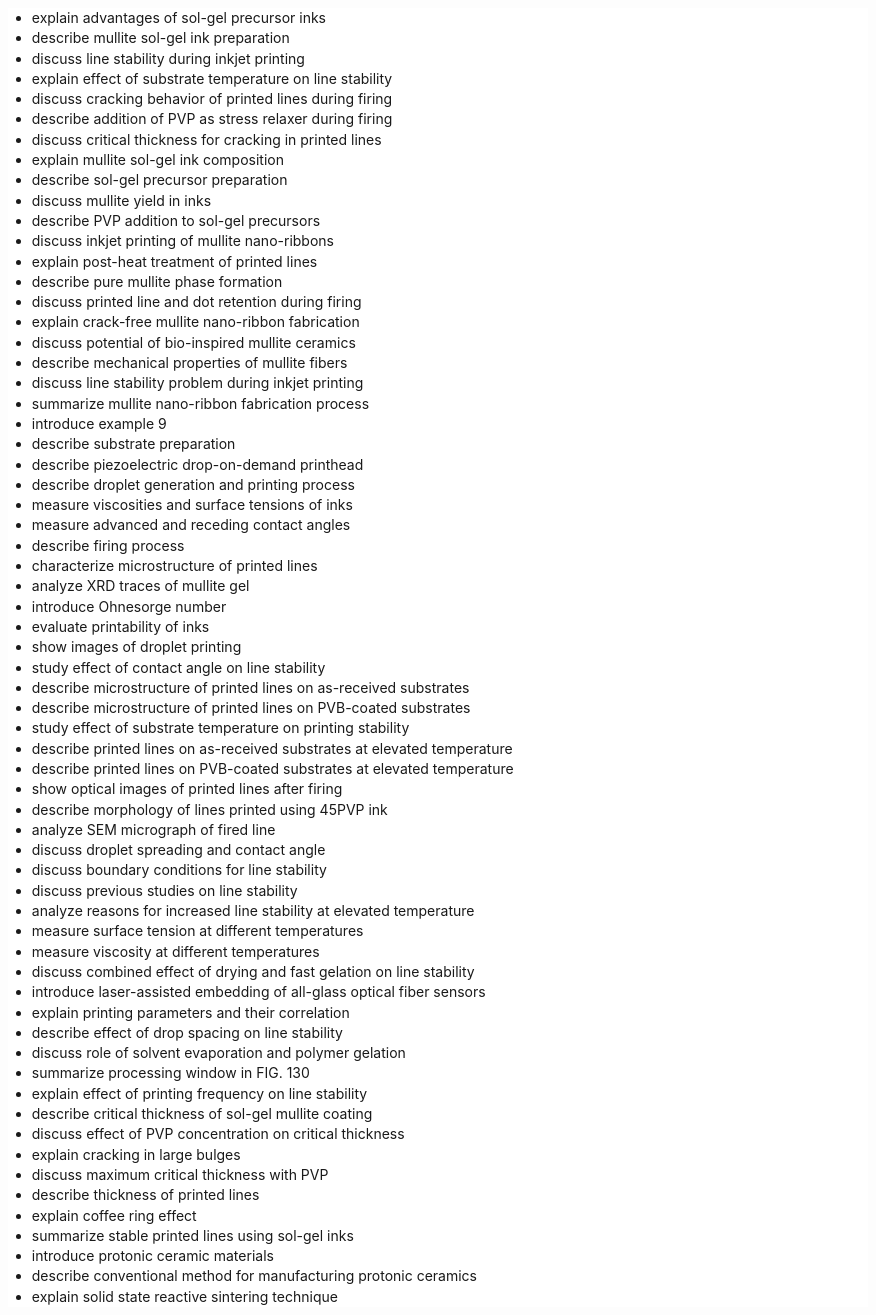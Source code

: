 - explain advantages of sol-gel precursor inks
- describe mullite sol-gel ink preparation
- discuss line stability during inkjet printing
- explain effect of substrate temperature on line stability
- discuss cracking behavior of printed lines during firing
- describe addition of PVP as stress relaxer during firing
- discuss critical thickness for cracking in printed lines
- explain mullite sol-gel ink composition
- describe sol-gel precursor preparation
- discuss mullite yield in inks
- describe PVP addition to sol-gel precursors
- discuss inkjet printing of mullite nano-ribbons
- explain post-heat treatment of printed lines
- describe pure mullite phase formation
- discuss printed line and dot retention during firing
- explain crack-free mullite nano-ribbon fabrication
- discuss potential of bio-inspired mullite ceramics
- describe mechanical properties of mullite fibers
- discuss line stability problem during inkjet printing
- summarize mullite nano-ribbon fabrication process
- introduce example 9
- describe substrate preparation
- describe piezoelectric drop-on-demand printhead
- describe droplet generation and printing process
- measure viscosities and surface tensions of inks
- measure advanced and receding contact angles
- describe firing process
- characterize microstructure of printed lines
- analyze XRD traces of mullite gel
- introduce Ohnesorge number
- evaluate printability of inks
- show images of droplet printing
- study effect of contact angle on line stability
- describe microstructure of printed lines on as-received substrates
- describe microstructure of printed lines on PVB-coated substrates
- study effect of substrate temperature on printing stability
- describe printed lines on as-received substrates at elevated temperature
- describe printed lines on PVB-coated substrates at elevated temperature
- show optical images of printed lines after firing
- describe morphology of lines printed using 45PVP ink
- analyze SEM micrograph of fired line
- discuss droplet spreading and contact angle
- discuss boundary conditions for line stability
- discuss previous studies on line stability
- analyze reasons for increased line stability at elevated temperature
- measure surface tension at different temperatures
- measure viscosity at different temperatures
- discuss combined effect of drying and fast gelation on line stability
- introduce laser-assisted embedding of all-glass optical fiber sensors
- explain printing parameters and their correlation
- describe effect of drop spacing on line stability
- discuss role of solvent evaporation and polymer gelation
- summarize processing window in FIG. 130
- explain effect of printing frequency on line stability
- describe critical thickness of sol-gel mullite coating
- discuss effect of PVP concentration on critical thickness
- explain cracking in large bulges
- discuss maximum critical thickness with PVP
- describe thickness of printed lines
- explain coffee ring effect
- summarize stable printed lines using sol-gel inks
- introduce protonic ceramic materials
- describe conventional method for manufacturing protonic ceramics
- explain solid state reactive sintering technique